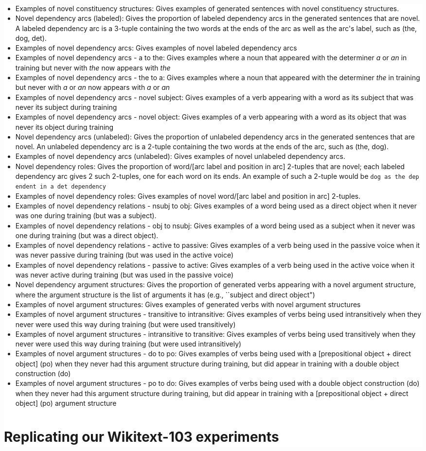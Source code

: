 - Examples of novel constituency structures: Gives examples of generated sentences with novel constituency structures.
- Novel dependency arcs (labeled): Gives the proportion of labeled dependency arcs in the generated sentences that are novel. A labeled dependency arc is a 3-tuple containing the two words at the ends of the arc as well as the arc's label, such as (the, dog, det).
- Examples of novel dependency arcs: Gives examples of novel labeled dependency arcs
- Examples of novel dependency arcs - a to the: Gives examples where a noun that appeared with the determiner *a* or *an* in training but never with *the* now appears with *the*
- Examples of novel dependency arcs - the to a: Gives examples where a noun that appeared with the determiner *the* in training but never with *a* or *an* now appears with *a* or *an*
- Examples of novel dependency arcs - novel subject: Gives examples of a verb appearing with a word as its subject that was never its subject during training
- Examples of novel dependency arcs - novel object: Gives examples of a verb appearing with a word as its object that was never its object during training
- Novel dependency arcs (unlabeled): Gives the proportion of unlabeled dependency arcs in the generated sentences that are novel. An unlabeled dependency arc is a 2-tuple containing the two words at the ends of the arc, such as (the, dog).
- Examples of novel dependency arcs (unlabeled): Gives examples of novel unlabeled dependency arcs.
- Novel dependency roles: Gives the proportion of word/[arc label and position in arc] 2-tuples that are novel; each labeled dependency arc gives 2 such 2-tuples, one for each word on its ends. An example of such a 2-tuple would be `dog as the dependent in a det dependency`
- Examples of novel dependency roles: Gives examples of novel word/[arc label and position in arc] 2-tuples. 
- Examples of novel dependency relations - nsubj to obj: Gives examples of a word being used as a direct object when it never was one during training (but was a subject).
- Examples of novel dependency relations - obj to nsubj: Gives examples of a word being used as a subject when it never was one during training (but was a direct object).
- Examples of novel dependency relations - active to passive: Gives examples of a verb being used in the passive voice when it was never passive during training (but was used in the active voice)
- Examples of novel dependency relations - passive to active: Gives examples of a verb being used in the active voice when it was never active during training (but was used in the passive voice)
- Novel dependency argument structures: Gives the proportion of generated verbs appearing with a novel argument structure, where the argument structure is the list of arguments it has (e.g., ``subject and direct object")
- Examples of novel argument structures: Gives examples of generated verbs with novel argument structures
- Examples of novel argument structures - transitive to intransitive: Gives examples of verbs being used intransitively when they never were used this way during training (but were used transitively)
- Examples of novel argument structures - intransitive to transitive: Gives examples of verbs being used transitively when they never were used this way during training (but were used intransitively)
- Examples of novel argument structures - do to po: Gives examples of verbs being used with a [prepositional object + direct object] (po) when they never had this argument structure during training, but did appear in training with a double object construction (do)
- Examples of novel argument structures - po to do: Gives examples of verbs being used with a double object construction (do) when they never had this argument structure during training, but did appear in training with a [prepositional object + direct object] (po) argument structure 








# Replicating our Wikitext-103 experiments
